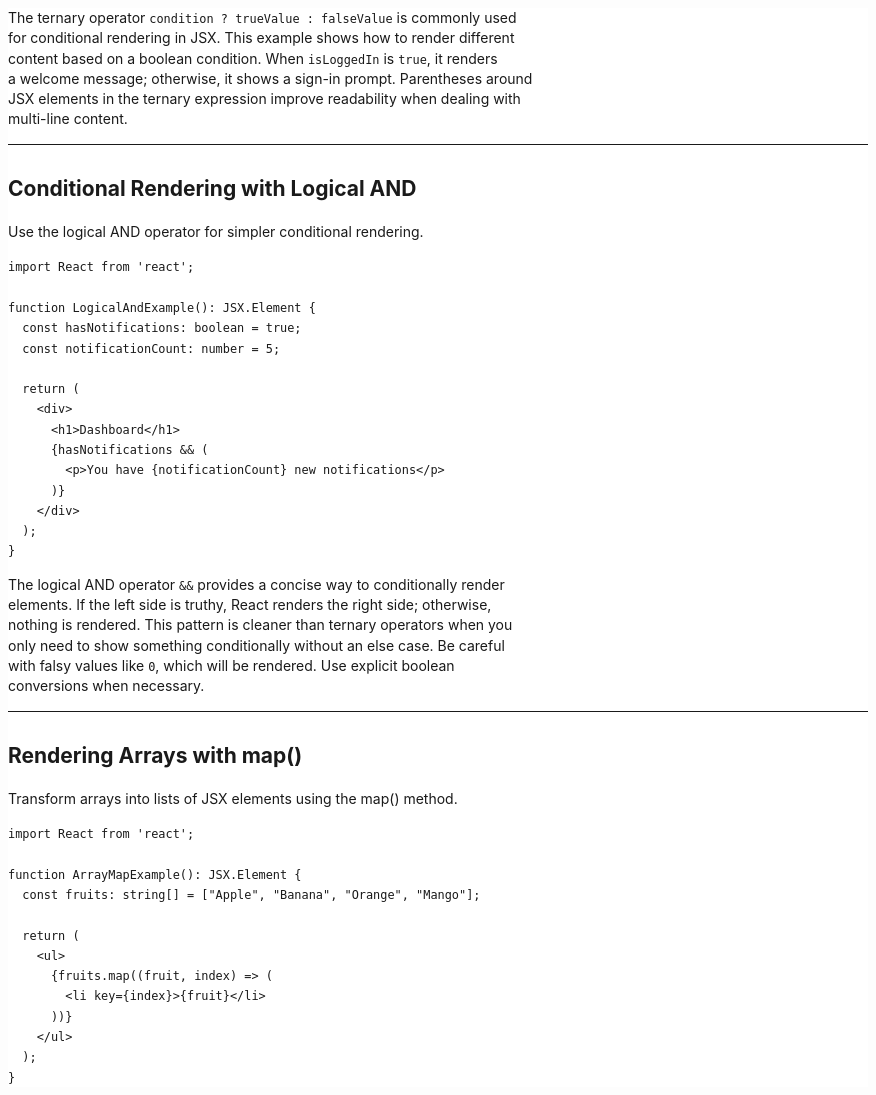 The ternary operator `condition ? trueValue : falseValue` is commonly used  
for conditional rendering in JSX. This example shows how to render different  
content based on a boolean condition. When `isLoggedIn` is `true`, it renders  
a welcome message; otherwise, it shows a sign-in prompt. Parentheses around  
JSX elements in the ternary expression improve readability when dealing with  
multi-line content.  

---

## Conditional Rendering with Logical AND

Use the logical AND operator for simpler conditional rendering.  

```tsx
import React from 'react';

function LogicalAndExample(): JSX.Element {
  const hasNotifications: boolean = true;
  const notificationCount: number = 5;
  
  return (
    <div>
      <h1>Dashboard</h1>
      {hasNotifications && (
        <p>You have {notificationCount} new notifications</p>
      )}
    </div>
  );
}
```

The logical AND operator `&&` provides a concise way to conditionally render  
elements. If the left side is truthy, React renders the right side; otherwise,  
nothing is rendered. This pattern is cleaner than ternary operators when you  
only need to show something conditionally without an else case. Be careful  
with falsy values like `0`, which will be rendered. Use explicit boolean  
conversions when necessary.  

---

## Rendering Arrays with map()

Transform arrays into lists of JSX elements using the map() method.  

```tsx
import React from 'react';

function ArrayMapExample(): JSX.Element {
  const fruits: string[] = ["Apple", "Banana", "Orange", "Mango"];
  
  return (
    <ul>
      {fruits.map((fruit, index) => (
        <li key={index}>{fruit}</li>
      ))}
    </ul>
  );
}
```

